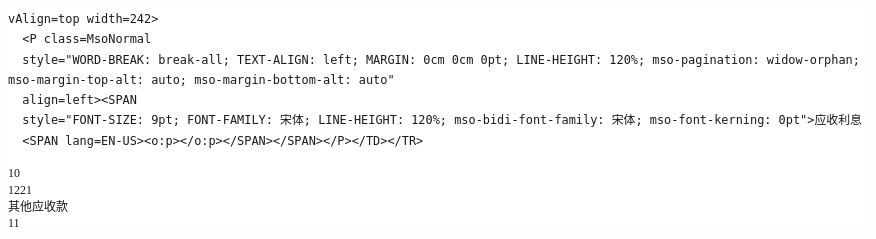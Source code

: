     vAlign=top width=242>
      <P class=MsoNormal 
      style="WORD-BREAK: break-all; TEXT-ALIGN: left; MARGIN: 0cm 0cm 0pt; LINE-HEIGHT: 120%; mso-pagination: widow-orphan; mso-margin-top-alt: auto; mso-margin-bottom-alt: auto" 
      align=left><SPAN 
      style="FONT-SIZE: 9pt; FONT-FAMILY: 宋体; LINE-HEIGHT: 120%; mso-bidi-font-family: 宋体; mso-font-kerning: 0pt">应收利息 
      <SPAN lang=EN-US><o:p></o:p></SPAN></SPAN></P></TD></TR>
  <TR style="mso-yfti-irow: 11">
    <TD 
    style="BORDER-TOP: #f0f0f0; BORDER-RIGHT: #f0f0f0; BORDER-BOTTOM: #f0f0f0; PADDING-BOTTOM: 2.25pt; PADDING-TOP: 2.25pt; PADDING-LEFT: 2.25pt; BORDER-LEFT: #f0f0f0; PADDING-RIGHT: 2.25pt; BACKGROUND-COLOR: transparent" 
    vAlign=top>
      <P class=MsoNormal 
      style="WORD-BREAK: break-all; TEXT-ALIGN: left; MARGIN: 0cm 0cm 0pt; LINE-HEIGHT: 120%; mso-pagination: widow-orphan; mso-margin-top-alt: auto; mso-margin-bottom-alt: auto" 
      align=left><SPAN lang=EN-US 
      style="FONT-SIZE: 9pt; FONT-FAMILY: 宋体; LINE-HEIGHT: 120%; mso-bidi-font-family: 宋体; mso-font-kerning: 0pt">10 
      <o:p></o:p></SPAN></P></TD>
    <TD 
    style="BORDER-TOP: #f0f0f0; BORDER-RIGHT: #f0f0f0; BORDER-BOTTOM: #f0f0f0; PADDING-BOTTOM: 2.25pt; PADDING-TOP: 2.25pt; PADDING-LEFT: 2.25pt; BORDER-LEFT: #f0f0f0; PADDING-RIGHT: 2.25pt; BACKGROUND-COLOR: transparent" 
    vAlign=top>
      <P class=MsoNormal 
      style="WORD-BREAK: break-all; TEXT-ALIGN: left; MARGIN: 0cm 0cm 0pt; LINE-HEIGHT: 120%; mso-pagination: widow-orphan; mso-margin-top-alt: auto; mso-margin-bottom-alt: auto" 
      align=left><SPAN lang=EN-US 
      style="FONT-SIZE: 9pt; FONT-FAMILY: 宋体; LINE-HEIGHT: 120%; mso-bidi-font-family: 宋体; mso-font-kerning: 0pt">1221 
      <o:p></o:p></SPAN></P></TD>
    <TD 
    style="BORDER-TOP: #f0f0f0; BORDER-RIGHT: #f0f0f0; WIDTH: 181.5pt; BORDER-BOTTOM: #f0f0f0; PADDING-BOTTOM: 2.25pt; PADDING-TOP: 2.25pt; PADDING-LEFT: 2.25pt; BORDER-LEFT: #f0f0f0; PADDING-RIGHT: 2.25pt; BACKGROUND-COLOR: transparent" 
    vAlign=top width=242>
      <P class=MsoNormal 
      style="WORD-BREAK: break-all; TEXT-ALIGN: left; MARGIN: 0cm 0cm 0pt; LINE-HEIGHT: 120%; mso-pagination: widow-orphan; mso-margin-top-alt: auto; mso-margin-bottom-alt: auto" 
      align=left><SPAN 
      style="FONT-SIZE: 9pt; FONT-FAMILY: 宋体; LINE-HEIGHT: 120%; mso-bidi-font-family: 宋体; mso-font-kerning: 0pt">其他应收款 
      <SPAN lang=EN-US><o:p></o:p></SPAN></SPAN></P></TD></TR>
  <TR style="mso-yfti-irow: 12">
    <TD 
    style="BORDER-TOP: #f0f0f0; BORDER-RIGHT: #f0f0f0; BORDER-BOTTOM: #f0f0f0; PADDING-BOTTOM: 2.25pt; PADDING-TOP: 2.25pt; PADDING-LEFT: 2.25pt; BORDER-LEFT: #f0f0f0; PADDING-RIGHT: 2.25pt; BACKGROUND-COLOR: transparent" 
    vAlign=top>
      <P class=MsoNormal 
      style="WORD-BREAK: break-all; TEXT-ALIGN: left; MARGIN: 0cm 0cm 0pt; LINE-HEIGHT: 120%; mso-pagination: widow-orphan; mso-margin-top-alt: auto; mso-margin-bottom-alt: auto" 
      align=left><SPAN lang=EN-US 
      style="FONT-SIZE: 9pt; FONT-FAMILY: 宋体; LINE-HEIGHT: 120%; mso-bidi-font-family: 宋体; mso-font-kerning: 0pt">11 
      <o:p></o:p></SPAN></P></TD>
    <TD 
    style="BORDER-TOP: #f0f0f0; BORDER-RIGHT: #f0f0f0; BORDER-BOTTOM: #f0f0f0; PADDING-BOTTOM: 2.25pt; PADDING-TOP: 2.25pt; PADDING-LEFT: 2.25pt; BORDER-LEFT: #f0f0f0; PADDING-RIGHT: 2.25pt; BACKGROUND-COLOR: transparent" 
    vAlign=top>
      <P class=MsoNormal 